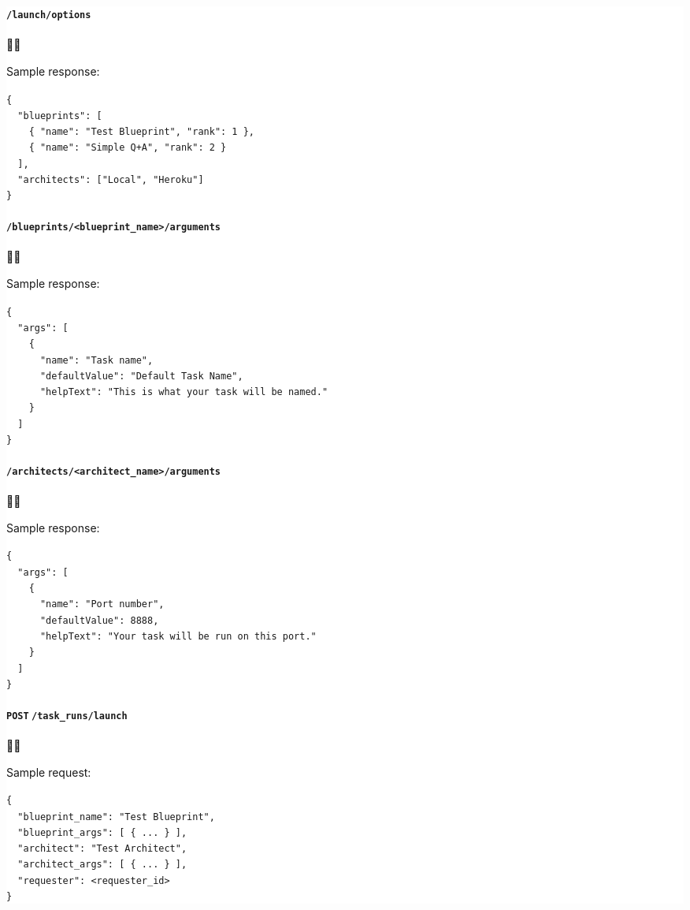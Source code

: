 #### `/launch/options`
💛💜

Sample response:
```
{
  "blueprints": [
    { "name": "Test Blueprint", "rank": 1 },
    { "name": "Simple Q+A", "rank": 2 }
  ],
  "architects": ["Local", "Heroku"]
}
```

#### `/blueprints/<blueprint_name>/arguments`
💛💜

Sample response:
```
{ 
  "args": [
    {
      "name": "Task name",
      "defaultValue": "Default Task Name",
      "helpText": "This is what your task will be named."
    }
  ]
}
```


#### `/architects/<architect_name>/arguments`
💛💜

Sample response:
```
{
  "args": [
    {
      "name": "Port number",
      "defaultValue": 8888,
      "helpText": "Your task will be run on this port."
    }
  ]
}
```

#### **`POST`** `/task_runs/launch`
💛🖤

Sample request:
```
{
  "blueprint_name": "Test Blueprint",
  "blueprint_args": [ { ... } ],
  "architect": "Test Architect",
  "architect_args": [ { ... } ],
  "requester": <requester_id>
}
```
